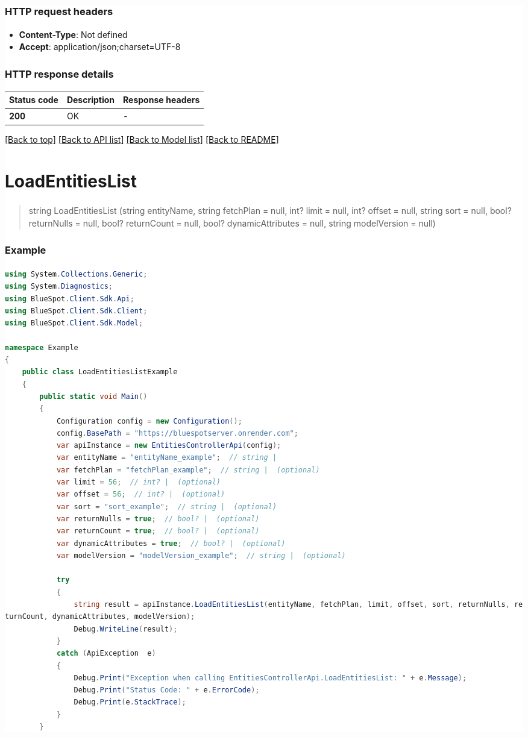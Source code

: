 ### HTTP request headers

 - **Content-Type**: Not defined
 - **Accept**: application/json;charset=UTF-8


### HTTP response details
| Status code | Description | Response headers |
|-------------|-------------|------------------|
| **200** | OK |  -  |

[[Back to top]](#) [[Back to API list]](../README.md#documentation-for-api-endpoints) [[Back to Model list]](../README.md#documentation-for-models) [[Back to README]](../README.md)

<a id="loadentitieslist"></a>
# **LoadEntitiesList**
> string LoadEntitiesList (string entityName, string fetchPlan = null, int? limit = null, int? offset = null, string sort = null, bool? returnNulls = null, bool? returnCount = null, bool? dynamicAttributes = null, string modelVersion = null)



### Example
```csharp
using System.Collections.Generic;
using System.Diagnostics;
using BlueSpot.Client.Sdk.Api;
using BlueSpot.Client.Sdk.Client;
using BlueSpot.Client.Sdk.Model;

namespace Example
{
    public class LoadEntitiesListExample
    {
        public static void Main()
        {
            Configuration config = new Configuration();
            config.BasePath = "https://bluespotserver.onrender.com";
            var apiInstance = new EntitiesControllerApi(config);
            var entityName = "entityName_example";  // string | 
            var fetchPlan = "fetchPlan_example";  // string |  (optional) 
            var limit = 56;  // int? |  (optional) 
            var offset = 56;  // int? |  (optional) 
            var sort = "sort_example";  // string |  (optional) 
            var returnNulls = true;  // bool? |  (optional) 
            var returnCount = true;  // bool? |  (optional) 
            var dynamicAttributes = true;  // bool? |  (optional) 
            var modelVersion = "modelVersion_example";  // string |  (optional) 

            try
            {
                string result = apiInstance.LoadEntitiesList(entityName, fetchPlan, limit, offset, sort, returnNulls, returnCount, dynamicAttributes, modelVersion);
                Debug.WriteLine(result);
            }
            catch (ApiException  e)
            {
                Debug.Print("Exception when calling EntitiesControllerApi.LoadEntitiesList: " + e.Message);
                Debug.Print("Status Code: " + e.ErrorCode);
                Debug.Print(e.StackTrace);
            }
        }
```